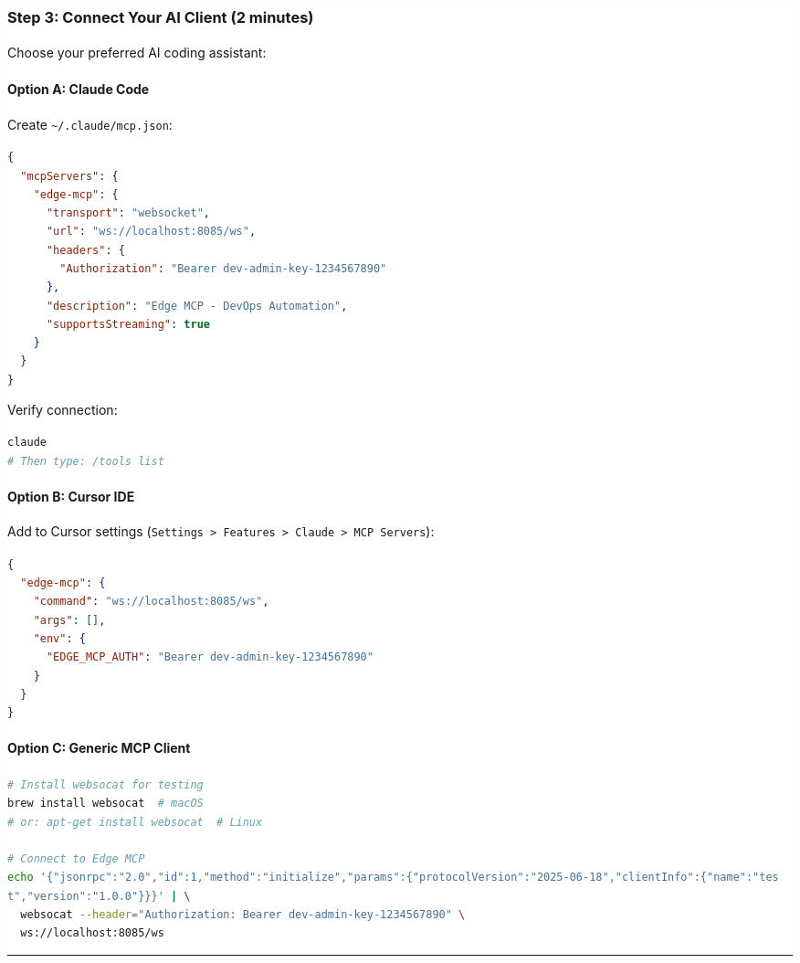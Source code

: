 ### Step 3: Connect Your AI Client (2 minutes)

Choose your preferred AI coding assistant:

#### Option A: Claude Code

Create `~/.claude/mcp.json`:

```json
{
  "mcpServers": {
    "edge-mcp": {
      "transport": "websocket",
      "url": "ws://localhost:8085/ws",
      "headers": {
        "Authorization": "Bearer dev-admin-key-1234567890"
      },
      "description": "Edge MCP - DevOps Automation",
      "supportsStreaming": true
    }
  }
}
```

Verify connection:
```bash
claude
# Then type: /tools list
```

#### Option B: Cursor IDE

Add to Cursor settings (`Settings > Features > Claude > MCP Servers`):

```json
{
  "edge-mcp": {
    "command": "ws://localhost:8085/ws",
    "args": [],
    "env": {
      "EDGE_MCP_AUTH": "Bearer dev-admin-key-1234567890"
    }
  }
}
```

#### Option C: Generic MCP Client

```bash
# Install websocat for testing
brew install websocat  # macOS
# or: apt-get install websocat  # Linux

# Connect to Edge MCP
echo '{"jsonrpc":"2.0","id":1,"method":"initialize","params":{"protocolVersion":"2025-06-18","clientInfo":{"name":"test","version":"1.0.0"}}}' | \
  websocat --header="Authorization: Bearer dev-admin-key-1234567890" \
  ws://localhost:8085/ws
```

---